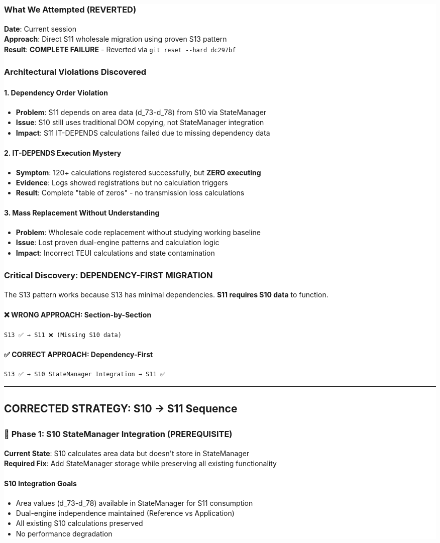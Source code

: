 ### What We Attempted (REVERTED)
**Date**: Current session  
**Approach**: Direct S11 wholesale migration using proven S13 pattern  
**Result**: **COMPLETE FAILURE** - Reverted via `git reset --hard dc297bf`

### Architectural Violations Discovered

#### **1. Dependency Order Violation**
- **Problem**: S11 depends on area data (d_73-d_78) from S10 via StateManager
- **Issue**: S10 still uses traditional DOM copying, not StateManager integration
- **Impact**: S11 IT-DEPENDS calculations failed due to missing dependency data

#### **2. IT-DEPENDS Execution Mystery**
- **Symptom**: 120+ calculations registered successfully, but **ZERO executing**
- **Evidence**: Logs showed registrations but no calculation triggers
- **Result**: Complete "table of zeros" - no transmission loss calculations

#### **3. Mass Replacement Without Understanding**
- **Problem**: Wholesale code replacement without studying working baseline
- **Issue**: Lost proven dual-engine patterns and calculation logic
- **Impact**: Incorrect TEUI calculations and state contamination

### Critical Discovery: **DEPENDENCY-FIRST MIGRATION**

The S13 pattern works because S13 has minimal dependencies. **S11 requires S10 data** to function.

#### **❌ WRONG APPROACH: Section-by-Section**
```
S13 ✅ → S11 ❌ (Missing S10 data)
```

#### **✅ CORRECT APPROACH: Dependency-First**
```
S13 ✅ → S10 StateManager Integration → S11 ✅
```

---

## CORRECTED STRATEGY: S10 → S11 Sequence

### 🎯 **Phase 1: S10 StateManager Integration (PREREQUISITE)**

**Current State**: S10 calculates area data but doesn't store in StateManager  
**Required Fix**: Add StateManager storage while preserving all existing functionality

#### S10 Integration Goals
- Area values (d_73-d_78) available in StateManager for S11 consumption
- Dual-engine independence maintained (Reference vs Application)  
- All existing S10 calculations preserved
- No performance degradation
